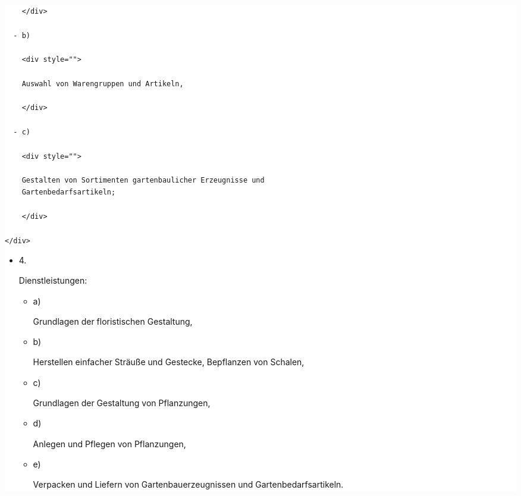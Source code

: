         </div>
    
      - b)
        
        <div style="">
        
        Auswahl von Warengruppen und Artikeln,
        
        </div>
    
      - c)
        
        <div style="">
        
        Gestalten von Sortimenten gartenbaulicher Erzeugnisse und
        Gartenbedarfsartikeln;
        
        </div>
    
    </div>

  - 4\.
    
    <div style="">
    
    Dienstleistungen:
    
      - a)
        
        <div style="">
        
        Grundlagen der floristischen Gestaltung,
        
        </div>
    
      - b)
        
        <div style="">
        
        Herstellen einfacher Sträuße und Gestecke, Bepflanzen von
        Schalen,
        
        </div>
    
      - c)
        
        <div style="">
        
        Grundlagen der Gestaltung von Pflanzungen,
        
        </div>
    
      - d)
        
        <div style="">
        
        Anlegen und Pflegen von Pflanzungen,
        
        </div>
    
      - e)
        
        <div style="">
        
        Verpacken und Liefern von Gartenbauerzeugnissen und
        Gartenbedarfsartikeln.
        